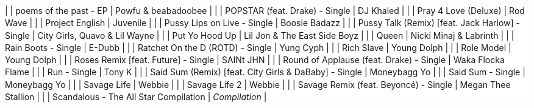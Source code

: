 |                                   | poems of the past - EP                                                                                                                   | Powfu & beabadoobee                                                                                    |
|                                   | POPSTAR (feat. Drake) - Single                                                                                                           | DJ Khaled                                                                                              |
|                                   | Pray 4 Love (Deluxe)                                                                                                                     | Rod Wave                                                                                               |
|                                   | Project English                                                                                                                          | Juvenile                                                                                               |
|                                   | Pussy Lips on Live - Single                                                                                                              | Boosie Badazz                                                                                          |
|                                   | Pussy Talk (Remix) \[feat. Jack Harlow\] - Single                                                                                        | City Girls, Quavo & Lil Wayne                                                                          |
|                                   | Put Yo Hood Up                                                                                                                           | Lil Jon & The East Side Boyz                                                                           |
|                                   | Queen                                                                                                                                    | Nicki Minaj & Labrinth                                                                                 |
|                                   | Rain Boots - Single                                                                                                                      | E-Dubb                                                                                                 |
|                                   | Ratchet On the D (ROTD) - Single                                                                                                         | Yung Cyph                                                                                              |
|                                   | Rich Slave                                                                                                                               | Young Dolph                                                                                            |
|                                   | Role Model                                                                                                                               | Young Dolph                                                                                            |
|                                   | Roses Remix \[feat. Future\] - Single                                                                                                    | SAINt JHN                                                                                              |
|                                   | Round of Applause (feat. Drake) - Single                                                                                                 | Waka Flocka Flame                                                                                      |
|                                   | Run - Single                                                                                                                             | Tony K                                                                                                 |
|                                   | Said Sum (Remix) \[feat. City Girls & DaBaby\] - Single                                                                                  | Moneybagg Yo                                                                                           |
|                                   | Said Sum - Single                                                                                                                        | Moneybagg Yo                                                                                           |
|                                   | Savage Life                                                                                                                              | Webbie                                                                                                 |
|                                   | Savage Life 2                                                                                                                            | Webbie                                                                                                 |
|                                   | Savage Remix (feat. Beyoncé) - Single                                                                                                    | Megan Thee Stallion                                                                                    |
|                                   | Scandalous - The All Star Compilation                                                                                                    | *Compilation*                                                                                          |